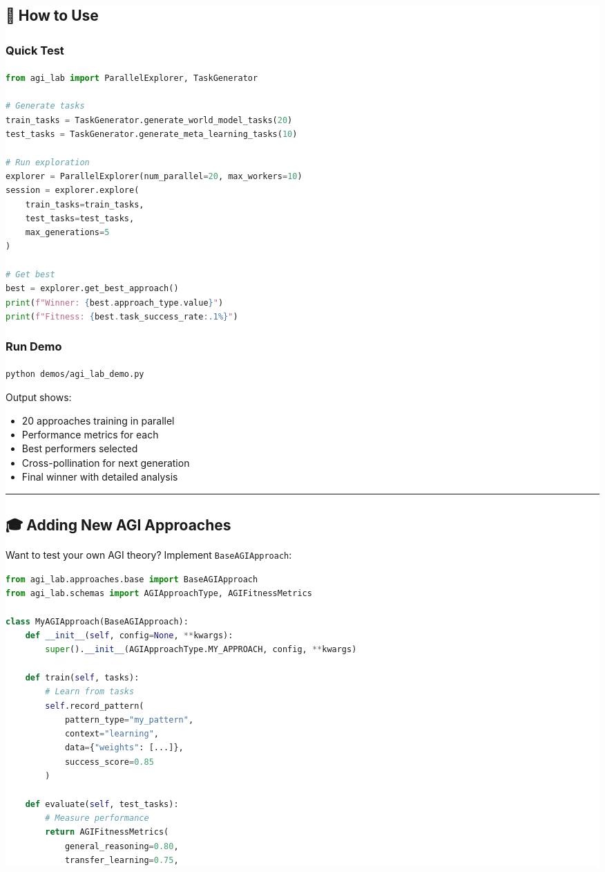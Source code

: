 ## 🚀 How to Use

### Quick Test
```python
from agi_lab import ParallelExplorer, TaskGenerator

# Generate tasks
train_tasks = TaskGenerator.generate_world_model_tasks(20)
test_tasks = TaskGenerator.generate_meta_learning_tasks(10)

# Run exploration
explorer = ParallelExplorer(num_parallel=20, max_workers=10)
session = explorer.explore(
    train_tasks=train_tasks,
    test_tasks=test_tasks,
    max_generations=5
)

# Get best
best = explorer.get_best_approach()
print(f"Winner: {best.approach_type.value}")
print(f"Fitness: {best.task_success_rate:.1%}")
```

### Run Demo
```bash
python demos/agi_lab_demo.py
```

Output shows:
- 20 approaches training in parallel
- Performance metrics for each
- Best performers selected
- Cross-pollination for next generation
- Final winner with detailed analysis

---

## 🎓 Adding New AGI Approaches

Want to test your own AGI theory? Implement `BaseAGIApproach`:

```python
from agi_lab.approaches.base import BaseAGIApproach
from agi_lab.schemas import AGIApproachType, AGIFitnessMetrics

class MyAGIApproach(BaseAGIApproach):
    def __init__(self, config=None, **kwargs):
        super().__init__(AGIApproachType.MY_APPROACH, config, **kwargs)

    def train(self, tasks):
        # Learn from tasks
        self.record_pattern(
            pattern_type="my_pattern",
            context="learning",
            data={"weights": [...]},
            success_score=0.85
        )

    def evaluate(self, test_tasks):
        # Measure performance
        return AGIFitnessMetrics(
            general_reasoning=0.80,
            transfer_learning=0.75,
```